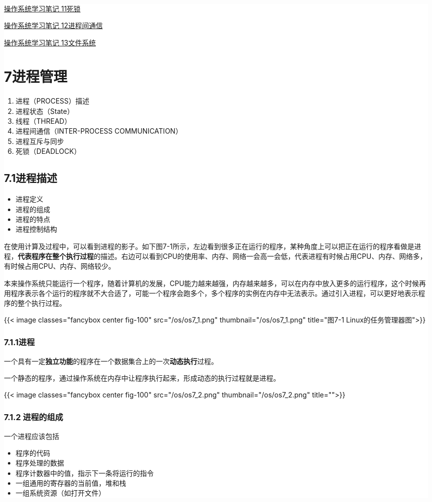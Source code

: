 [操作系统学习笔记 11死锁](https://yangyang48.github.io/2022/07/%E6%93%8D%E4%BD%9C%E7%B3%BB%E7%BB%9F%E5%AD%A6%E4%B9%A0%E7%AC%94%E8%AE%B0-11%E6%AD%BB%E9%94%81/)

[操作系统学习笔记 12进程间通信](https://yangyang48.github.io/2022/08/%E6%93%8D%E4%BD%9C%E7%B3%BB%E7%BB%9F%E5%AD%A6%E4%B9%A0%E7%AC%94%E8%AE%B0-12%E8%BF%9B%E7%A8%8B%E9%97%B4%E9%80%9A%E4%BF%A1/)

[操作系统学习笔记 13文件系统](https://yangyang48.github.io/2022/08/%E6%93%8D%E4%BD%9C%E7%B3%BB%E7%BB%9F%E5%AD%A6%E4%B9%A0%E7%AC%94%E8%AE%B0-13%E6%96%87%E4%BB%B6%E7%B3%BB%E7%BB%9F/)



# 7进程管理

1. 进程（PROCESS）描述
2. 进程状态（State）
3. 线程（THREAD）
4. 进程间通信（INTER-PROCESS COMMUNICATION）
5. 进程互斥与同步
6. 死锁（DEADLOCK）



## 7.1进程描述

- 进程定义
- 进程的组成
- 进程的特点
- 进程控制结构



在使用计算及过程中，可以看到进程的影子。如下图7-1所示，左边看到很多正在运行的程序，某种角度上可以把正在运行的程序看做是进程，**代表程序在整个执行过程**的描述。右边可以看到CPU的使用率、内存、网络一会高一会低，代表进程有时候占用CPU、内存、网络多，有时候占用CPU、内存、网络较少。

本来操作系统只能运行一个程序，随着计算机的发展，CPU能力越来越强，内存越来越多，可以在内存中放入更多的运行程序，这个时候再用程序表示各个运行的程序就不大合适了，可能一个程序会跑多个，多个程序的实例在内存中无法表示。通过引入进程，可以更好地表示程序的整个执行过程。

{{< image classes="fancybox center fig-100" src="/os/os7_1.png" thumbnail="/os/os7_1.png" title="图7-1 Linux的任务管理器图">}}

### 7.1.1进程

一个具有一定**独立功能**的程序在一个数据集合上的一次**动态执行**过程。

一个静态的程序，通过操作系统在内存中让程序执行起来，形成动态的执行过程就是进程。

{{< image classes="fancybox center fig-100" src="/os/os7_2.png" thumbnail="/os/os7_2.png" title="">}}



### 7.1.2 进程的组成

一个进程应该包括

- 程序的代码
- 程序处理的数据
- 程序计数器中的值，指示下一条将运行的指令
- 一组通用的寄存器的当前值，堆和栈
- 一组系统资源（如打开文件）
